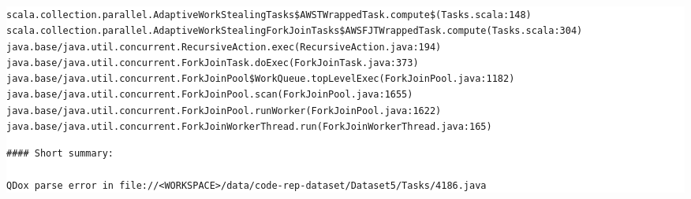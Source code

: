 	scala.collection.parallel.AdaptiveWorkStealingTasks$AWSTWrappedTask.compute$(Tasks.scala:148)
	scala.collection.parallel.AdaptiveWorkStealingForkJoinTasks$AWSFJTWrappedTask.compute(Tasks.scala:304)
	java.base/java.util.concurrent.RecursiveAction.exec(RecursiveAction.java:194)
	java.base/java.util.concurrent.ForkJoinTask.doExec(ForkJoinTask.java:373)
	java.base/java.util.concurrent.ForkJoinPool$WorkQueue.topLevelExec(ForkJoinPool.java:1182)
	java.base/java.util.concurrent.ForkJoinPool.scan(ForkJoinPool.java:1655)
	java.base/java.util.concurrent.ForkJoinPool.runWorker(ForkJoinPool.java:1622)
	java.base/java.util.concurrent.ForkJoinWorkerThread.run(ForkJoinWorkerThread.java:165)
```
#### Short summary: 

QDox parse error in file://<WORKSPACE>/data/code-rep-dataset/Dataset5/Tasks/4186.java